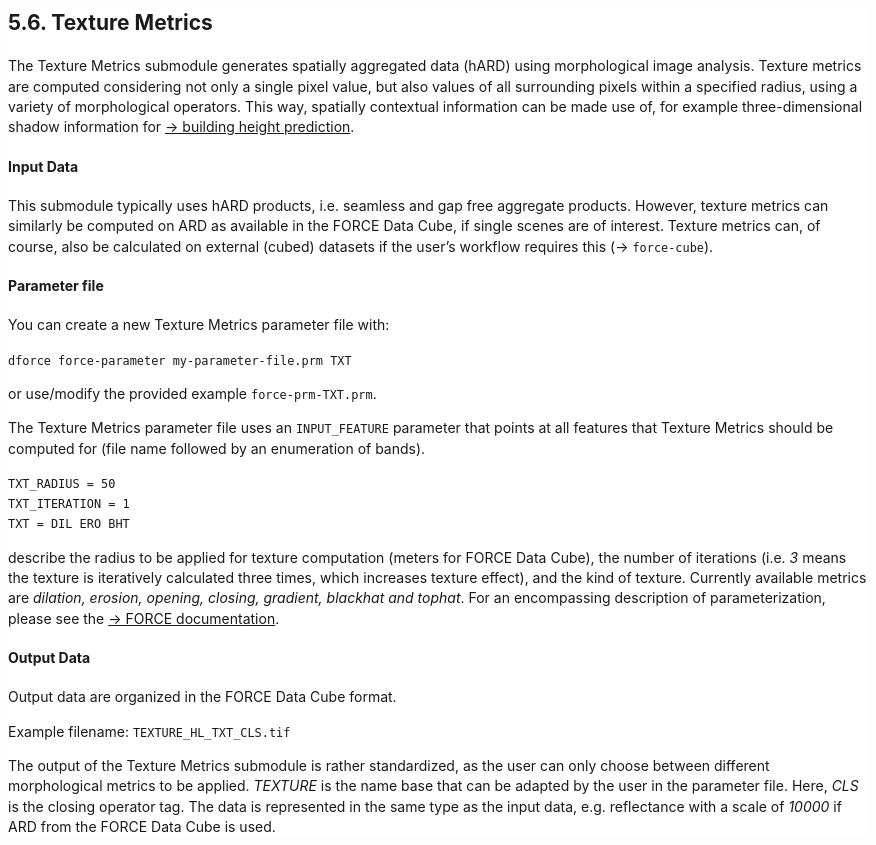 ## 5.6. Texture Metrics

The Texture Metrics submodule generates spatially aggregated data (hARD) using morphological image analysis.
Texture metrics are computed considering not only a single pixel value, but also values of all surrounding pixels within a specified radius, using a variety of morphological operators.
This way, spatially contextual information can be made use of, for example three-dimensional shadow information for [&rarr; building height prediction](https://doi.org/10.1016/j.rse.2020.112128).

#### Input Data

This submodule typically uses hARD products, i.e. seamless and gap free aggregate products.
However, texture metrics can similarly be computed on ARD as available in the FORCE Data Cube, if single scenes are of interest.
Texture metrics can, of course, also be calculated on external (cubed) datasets if the user’s workflow requires this (&rarr; ``force-cube``).

#### Parameter file

You can create a new Texture Metrics parameter file with:

```
dforce force-parameter my-parameter-file.prm TXT
```

or use/modify the provided example ``force-prm-TXT.prm``.

The Texture Metrics parameter file uses an ``INPUT_FEATURE`` parameter that points at all features that Texture Metrics should be computed for (file name followed by an enumeration of bands).

```
TXT_RADIUS = 50
TXT_ITERATION = 1
TXT = DIL ERO BHT
```

describe the radius to be applied for texture computation (meters for FORCE Data Cube), the number of iterations (i.e. *3* means the texture is iteratively calculated three times, which increases texture effect), and the kind of texture.
Currently available metrics are *dilation, erosion, opening, closing, gradient, blackhat and tophat*.
For an encompassing description of parameterization, please see the [&rarr; FORCE documentation](https://force-eo.readthedocs.io/en/latest/components/higher-level/txt).

#### Output Data

Output data are organized in the FORCE Data Cube format.

Example filename: ``TEXTURE_HL_TXT_CLS.tif``

The output of the Texture Metrics submodule is rather standardized, as the user can only choose between different morphological metrics to be applied.
*TEXTURE* is the name base that can be adapted by the user in the parameter file.
Here, *CLS* is the closing operator tag.
The data is represented in the same type as the input data, e.g. reflectance with a scale of *10000* if ARD from the FORCE Data Cube is used.
